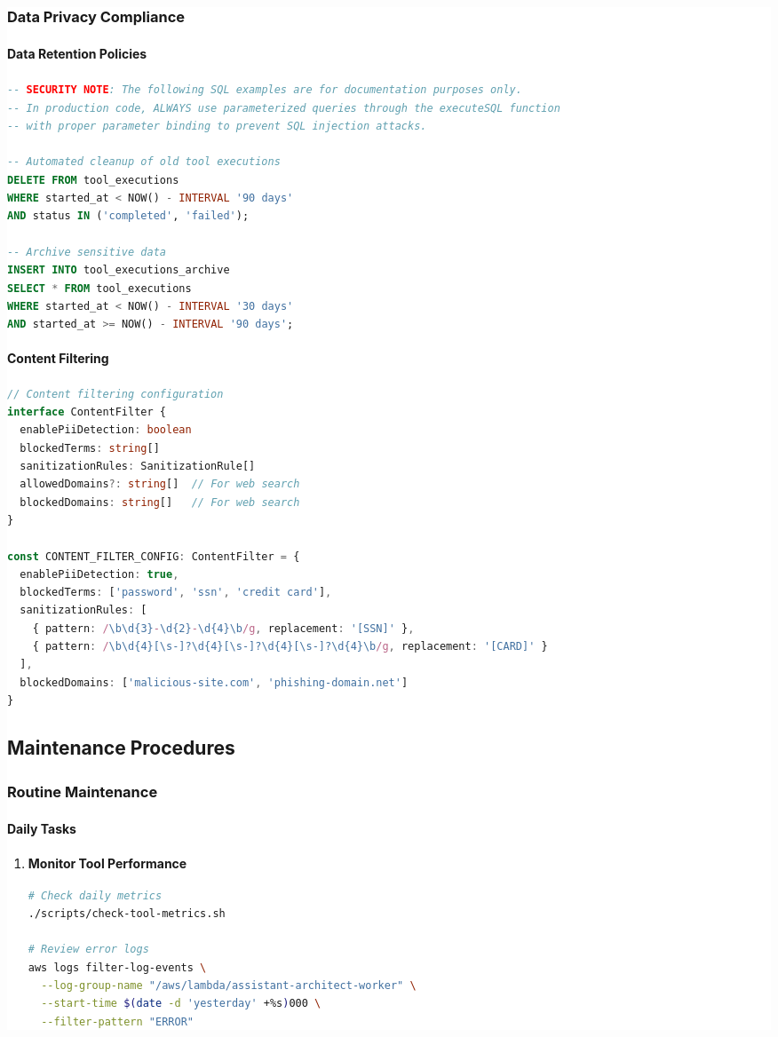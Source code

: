 ### Data Privacy Compliance

#### Data Retention Policies
```sql
-- SECURITY NOTE: The following SQL examples are for documentation purposes only.
-- In production code, ALWAYS use parameterized queries through the executeSQL function
-- with proper parameter binding to prevent SQL injection attacks.

-- Automated cleanup of old tool executions
DELETE FROM tool_executions
WHERE started_at < NOW() - INTERVAL '90 days'
AND status IN ('completed', 'failed');

-- Archive sensitive data
INSERT INTO tool_executions_archive
SELECT * FROM tool_executions
WHERE started_at < NOW() - INTERVAL '30 days'
AND started_at >= NOW() - INTERVAL '90 days';
```

#### Content Filtering
```typescript
// Content filtering configuration
interface ContentFilter {
  enablePiiDetection: boolean
  blockedTerms: string[]
  sanitizationRules: SanitizationRule[]
  allowedDomains?: string[]  // For web search
  blockedDomains: string[]   // For web search
}

const CONTENT_FILTER_CONFIG: ContentFilter = {
  enablePiiDetection: true,
  blockedTerms: ['password', 'ssn', 'credit card'],
  sanitizationRules: [
    { pattern: /\b\d{3}-\d{2}-\d{4}\b/g, replacement: '[SSN]' },
    { pattern: /\b\d{4}[\s-]?\d{4}[\s-]?\d{4}[\s-]?\d{4}\b/g, replacement: '[CARD]' }
  ],
  blockedDomains: ['malicious-site.com', 'phishing-domain.net']
}
```

## Maintenance Procedures

### Routine Maintenance

#### Daily Tasks
1. **Monitor Tool Performance**
   ```bash
   # Check daily metrics
   ./scripts/check-tool-metrics.sh

   # Review error logs
   aws logs filter-log-events \
     --log-group-name "/aws/lambda/assistant-architect-worker" \
     --start-time $(date -d 'yesterday' +%s)000 \
     --filter-pattern "ERROR"
   ```

